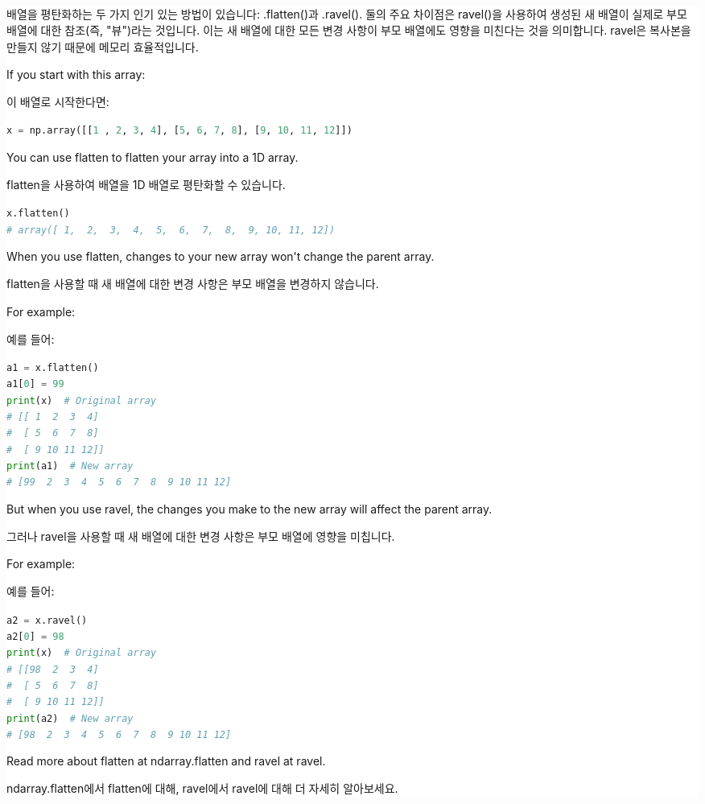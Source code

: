 배열을 평탄화하는 두 가지 인기 있는 방법이 있습니다: .flatten()과 .ravel(). 둘의 주요 차이점은 ravel()을 사용하여 생성된 새 배열이 실제로 부모 배열에 대한 참조(즉, "뷰")라는 것입니다. 이는 새 배열에 대한 모든 변경 사항이 부모 배열에도 영향을 미친다는 것을 의미합니다. ravel은 복사본을 만들지 않기 때문에 메모리 효율적입니다.

If you start with this array:

이 배열로 시작한다면:

```python
x = np.array([[1 , 2, 3, 4], [5, 6, 7, 8], [9, 10, 11, 12]])
```
You can use flatten to flatten your array into a 1D array.

flatten을 사용하여 배열을 1D 배열로 평탄화할 수 있습니다.

```python
x.flatten()
# array([ 1,  2,  3,  4,  5,  6,  7,  8,  9, 10, 11, 12])
```
When you use flatten, changes to your new array won't change the parent array.

flatten을 사용할 때 새 배열에 대한 변경 사항은 부모 배열을 변경하지 않습니다.

For example:

예를 들어:

```python
a1 = x.flatten()
a1[0] = 99
print(x)  # Original array
# [[ 1  2  3  4]
#  [ 5  6  7  8]
#  [ 9 10 11 12]]
print(a1)  # New array
# [99  2  3  4  5  6  7  8  9 10 11 12]
```
But when you use ravel, the changes you make to the new array will affect the parent array.

그러나 ravel을 사용할 때 새 배열에 대한 변경 사항은 부모 배열에 영향을 미칩니다.

For example:

예를 들어:

```python
a2 = x.ravel()
a2[0] = 98
print(x)  # Original array
# [[98  2  3  4]
#  [ 5  6  7  8]
#  [ 9 10 11 12]]
print(a2)  # New array
# [98  2  3  4  5  6  7  8  9 10 11 12]
```
Read more about flatten at ndarray.flatten and ravel at ravel.

ndarray.flatten에서 flatten에 대해, ravel에서 ravel에 대해 더 자세히 알아보세요.
